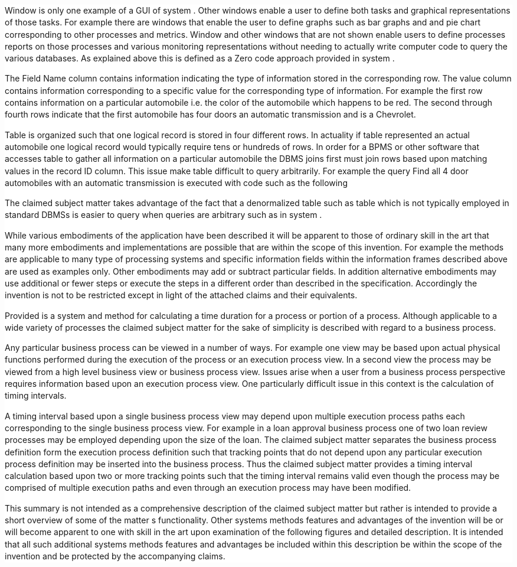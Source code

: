 Window is only one example of a GUI of system . Other windows enable a user to define both tasks and graphical representations of those tasks. For example there are windows that enable the user to define graphs such as bar graphs and and pie chart corresponding to other processes and metrics. Window and other windows that are not shown enable users to define processes reports on those processes and various monitoring representations without needing to actually write computer code to query the various databases. As explained above this is defined as a Zero code approach provided in system .

The Field Name column contains information indicating the type of information stored in the corresponding row. The value column contains information corresponding to a specific value for the corresponding type of information. For example the first row contains information on a particular automobile i.e. the color of the automobile which happens to be red. The second through fourth rows indicate that the first automobile has four doors an automatic transmission and is a Chevrolet.

Table is organized such that one logical record is stored in four different rows. In actuality if table represented an actual automobile one logical record would typically require tens or hundreds of rows. In order for a BPMS or other software that accesses table to gather all information on a particular automobile the DBMS joins first must join rows based upon matching values in the record ID column. This issue make table difficult to query arbitrarily. For example the query Find all 4 door automobiles with an automatic transmission is executed with code such as the following 

The claimed subject matter takes advantage of the fact that a denormalized table such as table which is not typically employed in standard DBMSs is easier to query when queries are arbitrary such as in system .

While various embodiments of the application have been described it will be apparent to those of ordinary skill in the art that many more embodiments and implementations are possible that are within the scope of this invention. For example the methods are applicable to many type of processing systems and specific information fields within the information frames described above are used as examples only. Other embodiments may add or subtract particular fields. In addition alternative embodiments may use additional or fewer steps or execute the steps in a different order than described in the specification. Accordingly the invention is not to be restricted except in light of the attached claims and their equivalents.

Provided is a system and method for calculating a time duration for a process or portion of a process. Although applicable to a wide variety of processes the claimed subject matter for the sake of simplicity is described with regard to a business process.

Any particular business process can be viewed in a number of ways. For example one view may be based upon actual physical functions performed during the execution of the process or an execution process view. In a second view the process may be viewed from a high level business view or business process view. Issues arise when a user from a business process perspective requires information based upon an execution process view. One particularly difficult issue in this context is the calculation of timing intervals.

A timing interval based upon a single business process view may depend upon multiple execution process paths each corresponding to the single business process view. For example in a loan approval business process one of two loan review processes may be employed depending upon the size of the loan. The claimed subject matter separates the business process definition form the execution process definition such that tracking points that do not depend upon any particular execution process definition may be inserted into the business process. Thus the claimed subject matter provides a timing interval calculation based upon two or more tracking points such that the timing interval remains valid even though the process may be comprised of multiple execution paths and even through an execution process may have been modified.

This summary is not intended as a comprehensive description of the claimed subject matter but rather is intended to provide a short overview of some of the matter s functionality. Other systems methods features and advantages of the invention will be or will become apparent to one with skill in the art upon examination of the following figures and detailed description. It is intended that all such additional systems methods features and advantages be included within this description be within the scope of the invention and be protected by the accompanying claims.

